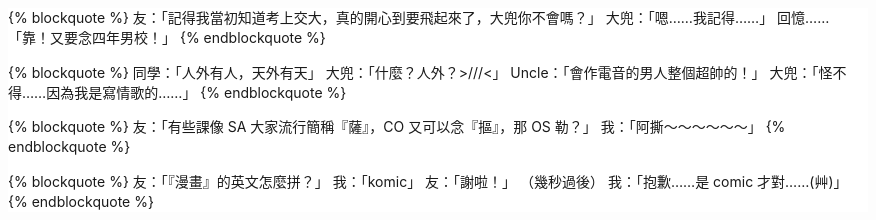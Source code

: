 {% blockquote %}
友：「記得我當初知道考上交大，真的開心到要飛起來了，大兜你不會嗎？」
大兜：「嗯……我記得……」
回憶……「靠！又要念四年男校！」
{% endblockquote %}

{% blockquote %}
同學：「人外有人，天外有天」
大兜：「什麼？人外？>///<」
Uncle：「會作電音的男人整個超帥的！」
大兜：「怪不得……因為我是寫情歌的……」
{% endblockquote %}

{% blockquote %}
友：「有些課像 SA 大家流行簡稱『薩』，CO 又可以念『摳』，那 OS 勒？」
我：「阿撕～～～～～～」
{% endblockquote %}

{% blockquote %}
友：「『漫畫』的英文怎麼拼？」
我：「komic」
友：「謝啦！」
（幾秒過後）
我：「抱歉……是 comic 才對……(艸)」
{% endblockquote %}